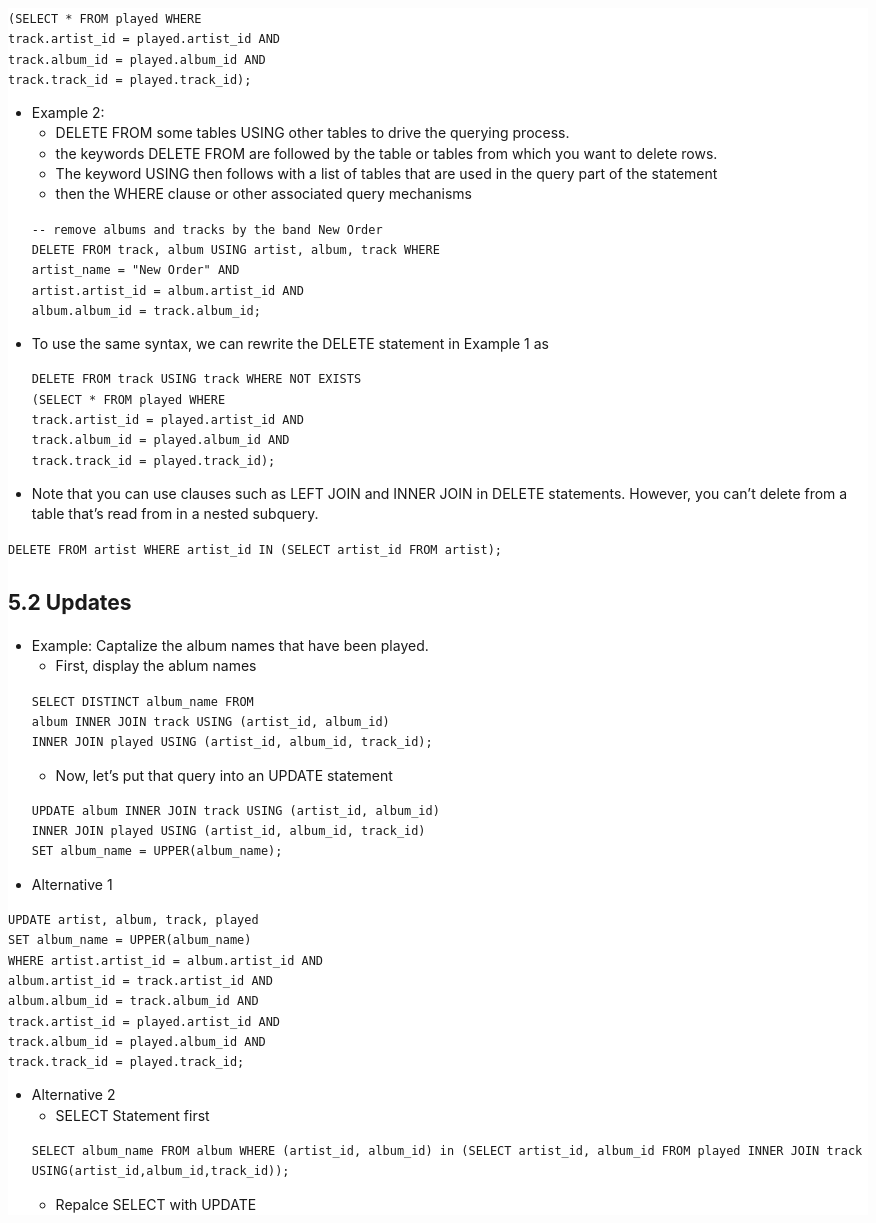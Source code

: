   ~~~~
  (SELECT * FROM played WHERE
  track.artist_id = played.artist_id AND
  track.album_id = played.album_id AND
  track.track_id = played.track_id);
  ~~~~
+ Example 2: 
  -  DELETE FROM some tables USING other tables to drive the querying process.
    + the keywords DELETE FROM are followed by the table or tables from which you want to delete rows.
    + The keyword USING then follows with a list of tables that are used in the query part of the statement
    + then the WHERE clause or other associated query mechanisms
  ~~~~
  -- remove albums and tracks by the band New Order
  DELETE FROM track, album USING artist, album, track WHERE
  artist_name = "New Order" AND
  artist.artist_id = album.artist_id AND
  album.album_id = track.album_id;
  ~~~~
+ To use the same syntax, we can rewrite the DELETE statement in Example 1 as
  ~~~~
  DELETE FROM track USING track WHERE NOT EXISTS
  (SELECT * FROM played WHERE
  track.artist_id = played.artist_id AND
  track.album_id = played.album_id AND
  track.track_id = played.track_id);
  ~~~~
+ Note that you can use clauses such as LEFT JOIN and INNER JOIN in DELETE statements. However, you can’t delete from a table that’s read from in a nested subquery.
~~~~
DELETE FROM artist WHERE artist_id IN (SELECT artist_id FROM artist);
~~~~
## 5.2 Updates
+ Example: Captalize the album names that have been played.
  - First, display the ablum names
  ~~~~
  SELECT DISTINCT album_name FROM
  album INNER JOIN track USING (artist_id, album_id)
  INNER JOIN played USING (artist_id, album_id, track_id);
  ~~~~
  - Now, let’s put that query into an UPDATE statement
  ~~~~
  UPDATE album INNER JOIN track USING (artist_id, album_id)
  INNER JOIN played USING (artist_id, album_id, track_id)
  SET album_name = UPPER(album_name);
  ~~~~
+ Alternative 1
~~~~
UPDATE artist, album, track, played
SET album_name = UPPER(album_name)
WHERE artist.artist_id = album.artist_id AND
album.artist_id = track.artist_id AND
album.album_id = track.album_id AND
track.artist_id = played.artist_id AND
track.album_id = played.album_id AND
track.track_id = played.track_id;
~~~~
+ Alternative 2
  - SELECT Statement first
  ~~~~
  SELECT album_name FROM album WHERE (artist_id, album_id) in (SELECT artist_id, album_id FROM played INNER JOIN track
  USING(artist_id,album_id,track_id));
  ~~~~
  - Repalce SELECT with UPDATE
  ~~~~
  ~~~~